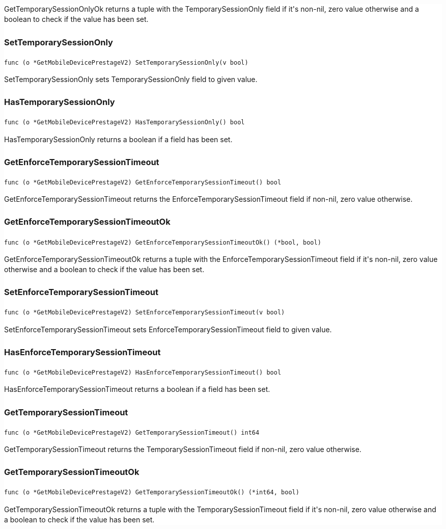 GetTemporarySessionOnlyOk returns a tuple with the TemporarySessionOnly field if it's non-nil, zero value otherwise
and a boolean to check if the value has been set.

### SetTemporarySessionOnly

`func (o *GetMobileDevicePrestageV2) SetTemporarySessionOnly(v bool)`

SetTemporarySessionOnly sets TemporarySessionOnly field to given value.

### HasTemporarySessionOnly

`func (o *GetMobileDevicePrestageV2) HasTemporarySessionOnly() bool`

HasTemporarySessionOnly returns a boolean if a field has been set.

### GetEnforceTemporarySessionTimeout

`func (o *GetMobileDevicePrestageV2) GetEnforceTemporarySessionTimeout() bool`

GetEnforceTemporarySessionTimeout returns the EnforceTemporarySessionTimeout field if non-nil, zero value otherwise.

### GetEnforceTemporarySessionTimeoutOk

`func (o *GetMobileDevicePrestageV2) GetEnforceTemporarySessionTimeoutOk() (*bool, bool)`

GetEnforceTemporarySessionTimeoutOk returns a tuple with the EnforceTemporarySessionTimeout field if it's non-nil, zero value otherwise
and a boolean to check if the value has been set.

### SetEnforceTemporarySessionTimeout

`func (o *GetMobileDevicePrestageV2) SetEnforceTemporarySessionTimeout(v bool)`

SetEnforceTemporarySessionTimeout sets EnforceTemporarySessionTimeout field to given value.

### HasEnforceTemporarySessionTimeout

`func (o *GetMobileDevicePrestageV2) HasEnforceTemporarySessionTimeout() bool`

HasEnforceTemporarySessionTimeout returns a boolean if a field has been set.

### GetTemporarySessionTimeout

`func (o *GetMobileDevicePrestageV2) GetTemporarySessionTimeout() int64`

GetTemporarySessionTimeout returns the TemporarySessionTimeout field if non-nil, zero value otherwise.

### GetTemporarySessionTimeoutOk

`func (o *GetMobileDevicePrestageV2) GetTemporarySessionTimeoutOk() (*int64, bool)`

GetTemporarySessionTimeoutOk returns a tuple with the TemporarySessionTimeout field if it's non-nil, zero value otherwise
and a boolean to check if the value has been set.
